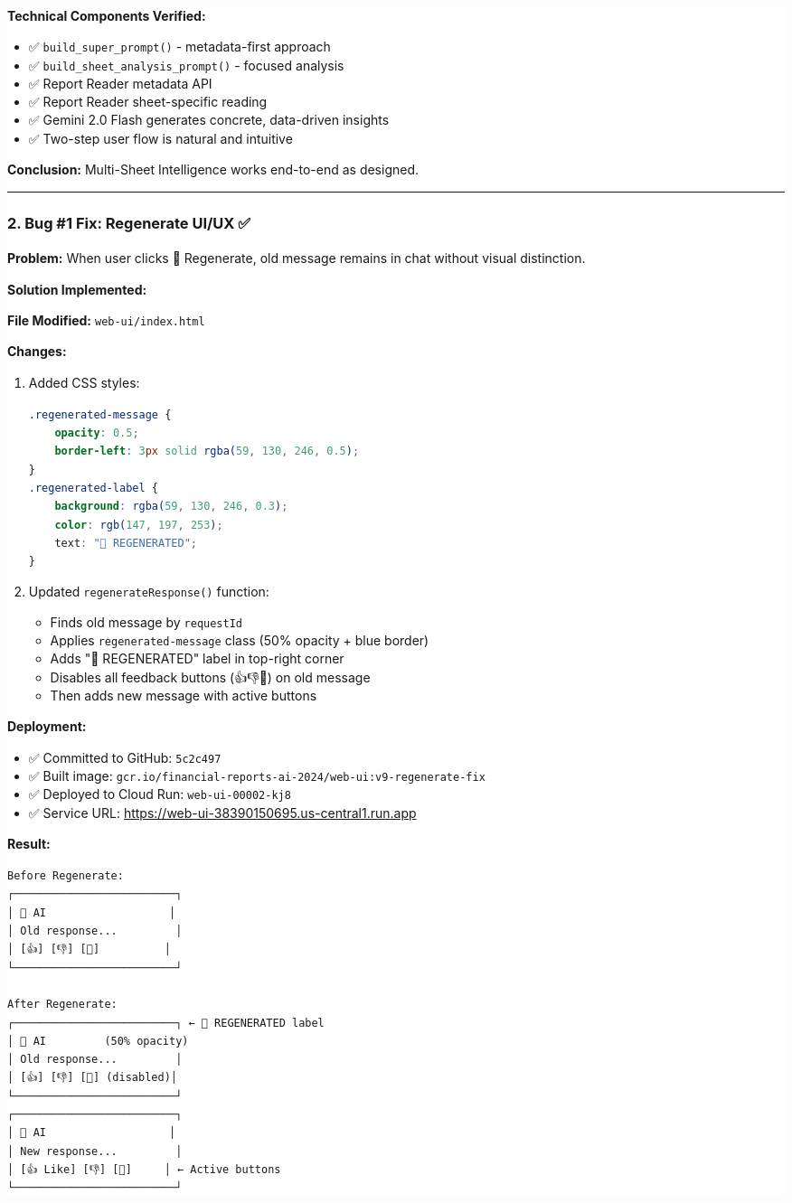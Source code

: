 **Technical Components Verified:**
- ✅ `build_super_prompt()` - metadata-first approach
- ✅ `build_sheet_analysis_prompt()` - focused analysis
- ✅ Report Reader metadata API
- ✅ Report Reader sheet-specific reading
- ✅ Gemini 2.0 Flash generates concrete, data-driven insights
- ✅ Two-step user flow is natural and intuitive

**Conclusion:** Multi-Sheet Intelligence works end-to-end as designed.

---

### 2. Bug #1 Fix: Regenerate UI/UX ✅

**Problem:** When user clicks 🔄 Regenerate, old message remains in chat without visual distinction.

**Solution Implemented:**

**File Modified:** `web-ui/index.html`

**Changes:**
1. Added CSS styles:
   ```css
   .regenerated-message {
       opacity: 0.5;
       border-left: 3px solid rgba(59, 130, 246, 0.5);
   }
   .regenerated-label {
       background: rgba(59, 130, 246, 0.3);
       color: rgb(147, 197, 253);
       text: "🔄 REGENERATED";
   }
   ```

2. Updated `regenerateResponse()` function:
   - Finds old message by `requestId`
   - Applies `regenerated-message` class (50% opacity + blue border)
   - Adds "🔄 REGENERATED" label in top-right corner
   - Disables all feedback buttons (👍👎🔄) on old message
   - Then adds new message with active buttons

**Deployment:**
- ✅ Committed to GitHub: `5c2c497`
- ✅ Built image: `gcr.io/financial-reports-ai-2024/web-ui:v9-regenerate-fix`
- ✅ Deployed to Cloud Run: `web-ui-00002-kj8`
- ✅ Service URL: https://web-ui-38390150695.us-central1.run.app

**Result:**
```
Before Regenerate:
┌─────────────────────────┐
│ 🤖 AI                   │
│ Old response...         │
│ [👍] [👎] [🔄]          │
└─────────────────────────┘

After Regenerate:
┌─────────────────────────┐ ← 🔄 REGENERATED label
│ 🤖 AI         (50% opacity)
│ Old response...         │
│ [👍] [👎] [🔄] (disabled)│
└─────────────────────────┘
┌─────────────────────────┐
│ 🤖 AI                   │
│ New response...         │
│ [👍 Like] [👎] [🔄]     │ ← Active buttons
└─────────────────────────┘
```